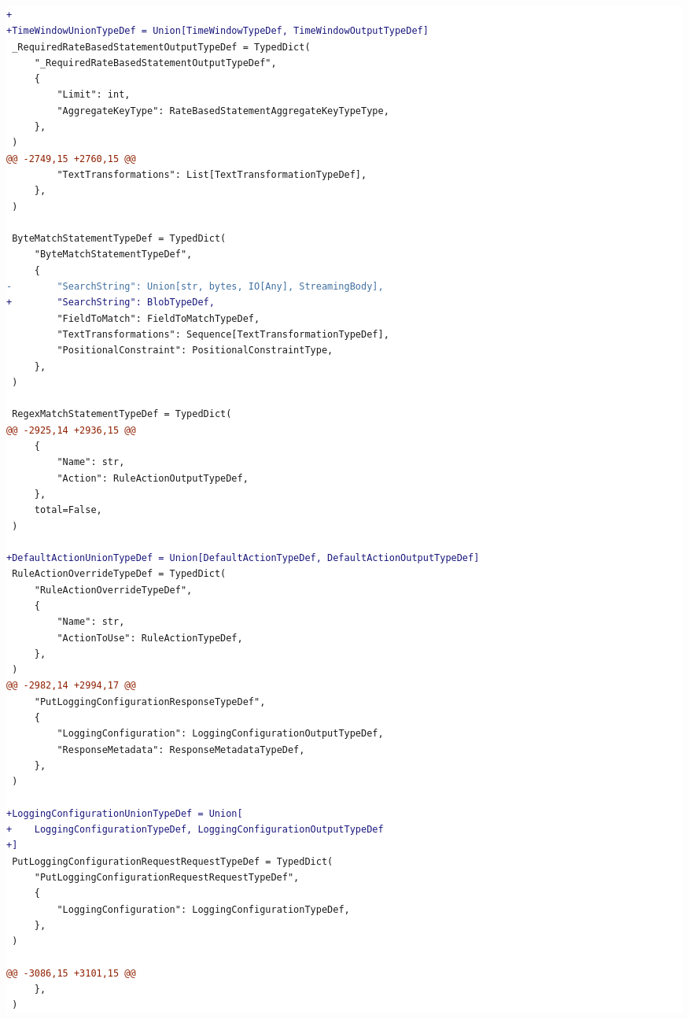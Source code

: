 ```diff
+
+TimeWindowUnionTypeDef = Union[TimeWindowTypeDef, TimeWindowOutputTypeDef]
 _RequiredRateBasedStatementOutputTypeDef = TypedDict(
     "_RequiredRateBasedStatementOutputTypeDef",
     {
         "Limit": int,
         "AggregateKeyType": RateBasedStatementAggregateKeyTypeType,
     },
 )
@@ -2749,15 +2760,15 @@
         "TextTransformations": List[TextTransformationTypeDef],
     },
 )
 
 ByteMatchStatementTypeDef = TypedDict(
     "ByteMatchStatementTypeDef",
     {
-        "SearchString": Union[str, bytes, IO[Any], StreamingBody],
+        "SearchString": BlobTypeDef,
         "FieldToMatch": FieldToMatchTypeDef,
         "TextTransformations": Sequence[TextTransformationTypeDef],
         "PositionalConstraint": PositionalConstraintType,
     },
 )
 
 RegexMatchStatementTypeDef = TypedDict(
@@ -2925,14 +2936,15 @@
     {
         "Name": str,
         "Action": RuleActionOutputTypeDef,
     },
     total=False,
 )
 
+DefaultActionUnionTypeDef = Union[DefaultActionTypeDef, DefaultActionOutputTypeDef]
 RuleActionOverrideTypeDef = TypedDict(
     "RuleActionOverrideTypeDef",
     {
         "Name": str,
         "ActionToUse": RuleActionTypeDef,
     },
 )
@@ -2982,14 +2994,17 @@
     "PutLoggingConfigurationResponseTypeDef",
     {
         "LoggingConfiguration": LoggingConfigurationOutputTypeDef,
         "ResponseMetadata": ResponseMetadataTypeDef,
     },
 )
 
+LoggingConfigurationUnionTypeDef = Union[
+    LoggingConfigurationTypeDef, LoggingConfigurationOutputTypeDef
+]
 PutLoggingConfigurationRequestRequestTypeDef = TypedDict(
     "PutLoggingConfigurationRequestRequestTypeDef",
     {
         "LoggingConfiguration": LoggingConfigurationTypeDef,
     },
 )
 
@@ -3086,15 +3101,15 @@
     },
 )
```